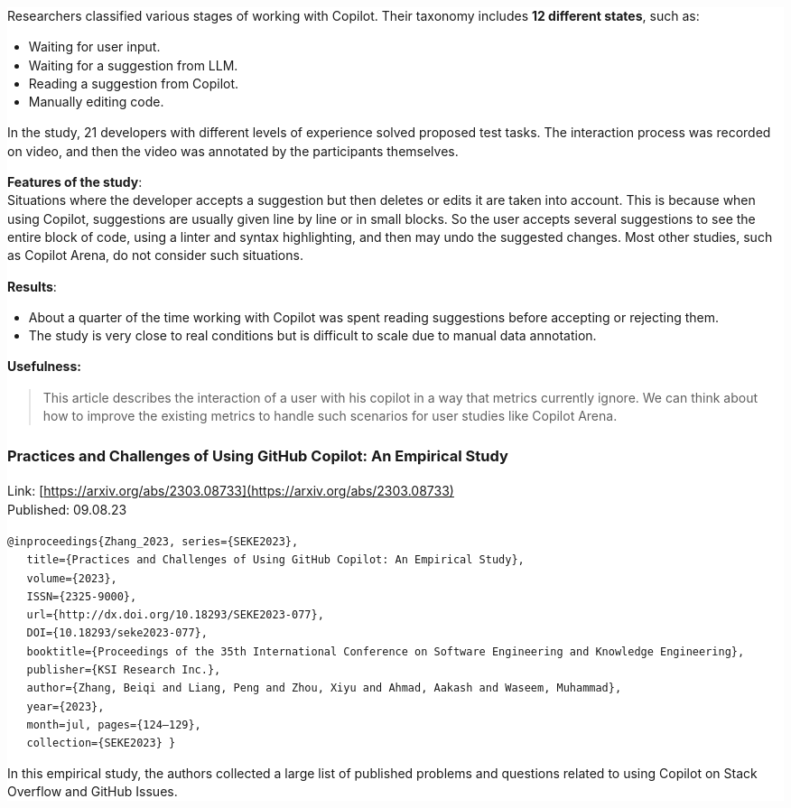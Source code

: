 Researchers classified various stages of working with Copilot. Their taxonomy includes **12 different states**, such as:  
- Waiting for user input.  
- Waiting for a suggestion from LLM.  
- Reading a suggestion from Copilot.  
- Manually editing code.  

In the study, 21 developers with different levels of experience solved proposed test tasks. The interaction process was recorded on video, and then the video was annotated by the participants themselves.  

**Features of the study**:  
Situations where the developer accepts a suggestion but then deletes or edits it are taken into account. This is because when using Copilot, suggestions are usually given line by line or in small blocks. So the user accepts several suggestions to see the entire block of code, using a linter and syntax highlighting, and then may undo the suggested changes. Most other studies, such as Copilot Arena, do not consider such situations. 

**Results**:  
- About a quarter of the time working with Copilot was spent reading suggestions before accepting or rejecting them.  
- The study is very close to real conditions but is difficult to scale due to manual data annotation.

**Usefulness:**
> This article describes the interaction of a user with his copilot in a way that metrics currently ignore. We can think about how to improve the existing metrics to handle such scenarios for user studies like Copilot Arena. 

### Practices and Challenges of Using GitHub Copilot: An Empirical Study
Link: [https://arxiv.org/abs/2303.08733](https://arxiv.org/abs/2303.08733)  
Published: 09.08.23  

```
@inproceedings{Zhang_2023, series={SEKE2023},
   title={Practices and Challenges of Using GitHub Copilot: An Empirical Study},
   volume={2023},
   ISSN={2325-9000},
   url={http://dx.doi.org/10.18293/SEKE2023-077},
   DOI={10.18293/seke2023-077},
   booktitle={Proceedings of the 35th International Conference on Software Engineering and Knowledge Engineering},
   publisher={KSI Research Inc.},
   author={Zhang, Beiqi and Liang, Peng and Zhou, Xiyu and Ahmad, Aakash and Waseem, Muhammad},
   year={2023},
   month=jul, pages={124–129},
   collection={SEKE2023} }

```

In this empirical study, the authors collected a large list of published problems and questions related to using Copilot on Stack Overflow and GitHub Issues.  
